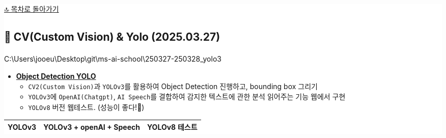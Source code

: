 
<a id="python-데이터-분석-20241227---20241231"></a>
[🔝 목차로 돌아가기](#목차)

## 🎥 CV(Custom Vision) & Yolo (2025.03.27)

C:\Users\jooeu\Desktop\git\ms-ai-school\250327-250328_yolo3

- **[Object Detection YOLO](./250327-250328_yolo)**
  - `CV2(Custom Vision)`과 `YOLOv3`를 활용하여 Object Detection 진행하고, bounding box 그리기
  - `YOLOv3`에 `OpenAI(Chatgpt)`, `AI Speech`를 결합하여 감지한 텍스트에 관한 분석 읽어주는 기능 웹에서 구현
  - `YOLOv8` 버전 웹테스트. (성능이 좋다!🫢)

| YOLOv3                                                                    | YOLOv3 + openAI + Speech                                                                     | YOLOv8 테스트                                         |
| ------------------------------------------------------------------------- | -------------------------------------------------------------------------------------------- | ----------------------------------------------------- |